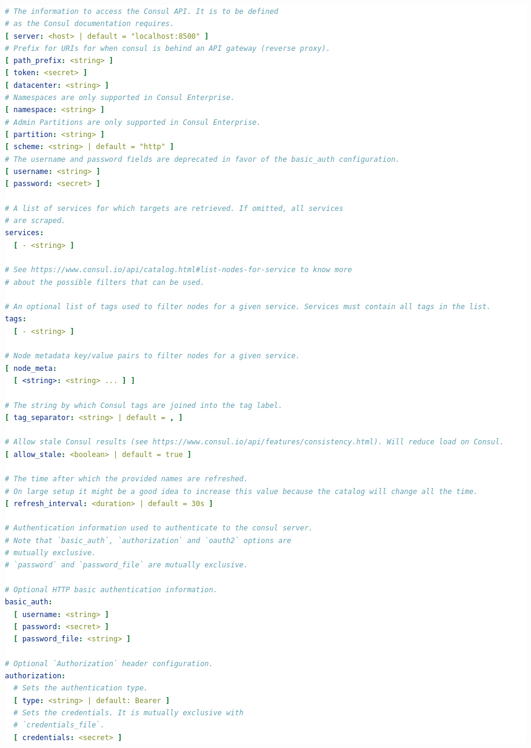 ```yaml
# The information to access the Consul API. It is to be defined
# as the Consul documentation requires.
[ server: <host> | default = "localhost:8500" ]
# Prefix for URIs for when consul is behind an API gateway (reverse proxy).
[ path_prefix: <string> ]
[ token: <secret> ]
[ datacenter: <string> ]
# Namespaces are only supported in Consul Enterprise.
[ namespace: <string> ]
# Admin Partitions are only supported in Consul Enterprise.
[ partition: <string> ]
[ scheme: <string> | default = "http" ]
# The username and password fields are deprecated in favor of the basic_auth configuration.
[ username: <string> ]
[ password: <secret> ]

# A list of services for which targets are retrieved. If omitted, all services
# are scraped.
services:
  [ - <string> ]

# See https://www.consul.io/api/catalog.html#list-nodes-for-service to know more
# about the possible filters that can be used.

# An optional list of tags used to filter nodes for a given service. Services must contain all tags in the list.
tags:
  [ - <string> ]

# Node metadata key/value pairs to filter nodes for a given service.
[ node_meta:
  [ <string>: <string> ... ] ]

# The string by which Consul tags are joined into the tag label.
[ tag_separator: <string> | default = , ]

# Allow stale Consul results (see https://www.consul.io/api/features/consistency.html). Will reduce load on Consul.
[ allow_stale: <boolean> | default = true ]

# The time after which the provided names are refreshed.
# On large setup it might be a good idea to increase this value because the catalog will change all the time.
[ refresh_interval: <duration> | default = 30s ]

# Authentication information used to authenticate to the consul server.
# Note that `basic_auth`, `authorization` and `oauth2` options are
# mutually exclusive.
# `password` and `password_file` are mutually exclusive.

# Optional HTTP basic authentication information.
basic_auth:
  [ username: <string> ]
  [ password: <secret> ]
  [ password_file: <string> ]

# Optional `Authorization` header configuration.
authorization:
  # Sets the authentication type.
  [ type: <string> | default: Bearer ]
  # Sets the credentials. It is mutually exclusive with
  # `credentials_file`.
  [ credentials: <secret> ]
```